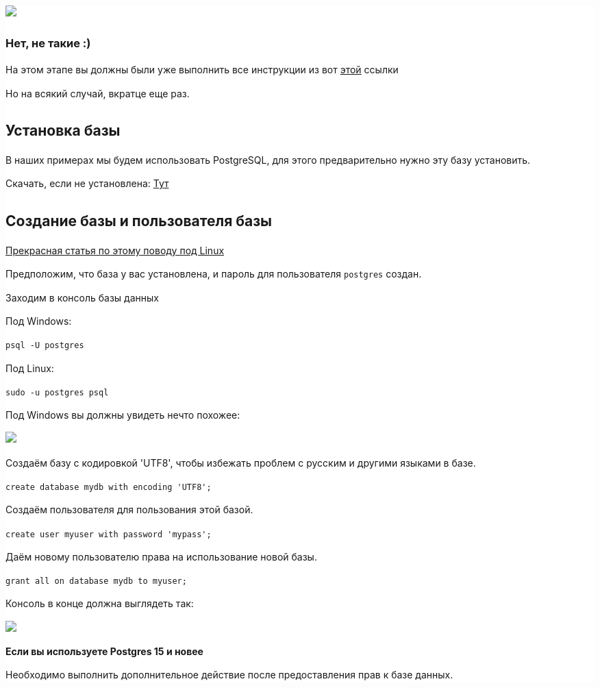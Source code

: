 
![](https://www.meme-arsenal.com/memes/ec0eba9bc1a90ba417d786f9096cce72.jpg)

### Нет, не такие :)

На этом этапе вы должны были уже выполнить все инструкции из
вот [этой](https://github.com/PonomaryovVladyslav/PythonCourses/blob/master/before_postgres.md) ссылки

Но на всякий случай, вкратце еще раз.

## Установка базы

В наших примерах мы будем использовать PostgreSQL, для этого предварительно нужно эту базу установить.

Скачать, если не установлена: [Тут](https://www.postgresql.org/download/)

## Создание базы и пользователя базы

[Прекрасная статья по этому поводу под Linux](https://medium.com/coding-blocks/creating-user-database-and-adding-access-on-postgresql-8bfcd2f4a91e)

Предположим, что база у вас установлена, и пароль для пользователя `postgres` создан.

Заходим в консоль базы данных

Под Windows:

`psql -U postgres`

Под Linux:

`sudo -u postgres psql`

Под Windows вы должны увидеть нечто похожее:

![](https://djangoalevel.s3.eu-central-1.amazonaws.com/lesson35/psql.png)

Создаём базу с кодировкой 'UTF8', чтобы избежать проблем с русским и другими языками в базе.

`create database mydb with encoding 'UTF8';`

Создаём пользователя для пользования этой базой.

`create user myuser with password 'mypass';`

Даём новому пользователю права на использование новой базы.

`grant all on database mydb to myuser;`

Консоль в конце должна выглядеть так:

![](https://djangoalevel.s3.eu-central-1.amazonaws.com/lesson35/database_and_user.png)

**Если вы используете Postgres 15 и новее**

Необходимо выполнить дополнительное действие после предоставления прав к базе данных.
